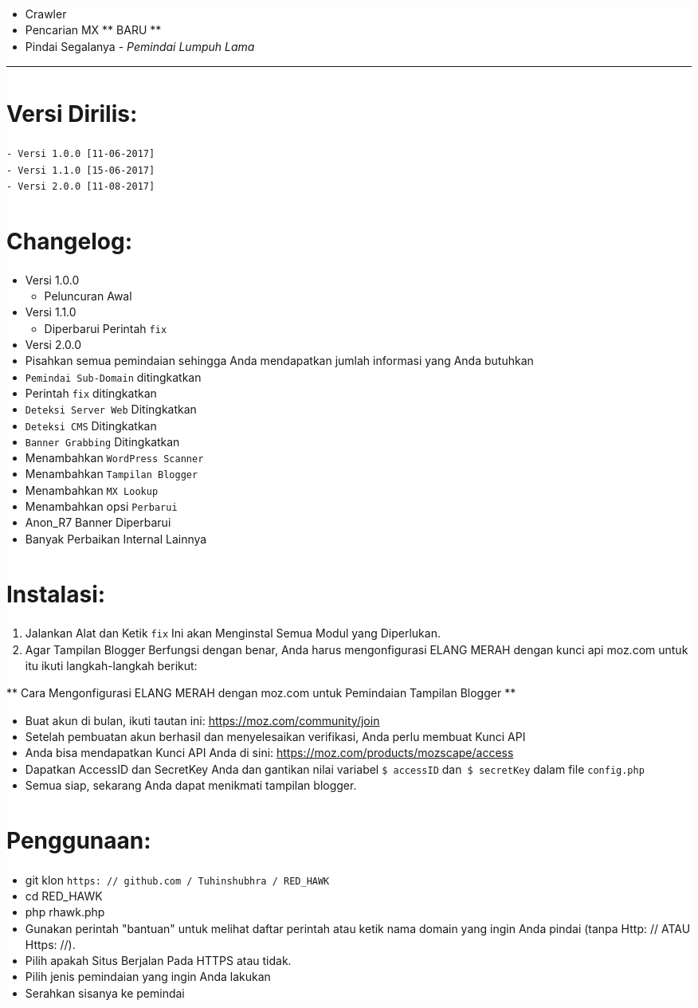 + Crawler
+ Pencarian MX ** BARU **
+ Pindai Segalanya - _Pemindai Lumpuh Lama_

---
# Versi Dirilis:
    - Versi 1.0.0 [11-06-2017]
    - Versi 1.1.0 [15-06-2017]
    - Versi 2.0.0 [11-08-2017]

# Changelog:
- Versi 1.0.0
    - Peluncuran Awal
- Versi 1.1.0
    - Diperbarui Perintah `fix`
- Versi 2.0.0
- Pisahkan semua pemindaian sehingga Anda mendapatkan jumlah informasi yang Anda butuhkan
- `Pemindai Sub-Domain` ditingkatkan
- Perintah `fix` ditingkatkan
- `Deteksi Server Web` Ditingkatkan
- `Deteksi CMS` Ditingkatkan
- `Banner Grabbing` Ditingkatkan
- Menambahkan `WordPress Scanner`
- Menambahkan `Tampilan Blogger`
- Menambahkan `MX Lookup`
- Menambahkan opsi `Perbarui`
- Anon_R7 Banner Diperbarui
- Banyak Perbaikan Internal Lainnya

# Instalasi:
1. Jalankan Alat dan Ketik `fix` Ini akan Menginstal Semua Modul yang Diperlukan.
2. Agar Tampilan Blogger Berfungsi dengan benar, Anda harus mengonfigurasi ELANG MERAH dengan kunci api moz.com untuk itu ikuti langkah-langkah berikut:

** Cara Mengonfigurasi ELANG MERAH dengan moz.com untuk Pemindaian Tampilan Blogger **
+ Buat akun di bulan, ikuti tautan ini: https://moz.com/community/join
+ Setelah pembuatan akun berhasil dan menyelesaikan verifikasi, Anda perlu membuat Kunci API
+ Anda bisa mendapatkan Kunci API Anda di sini: https://moz.com/products/mozscape/access
+ Dapatkan AccessID dan SecretKey Anda dan gantikan nilai variabel `$ accessID` dan` $ secretKey` dalam file `config.php`
+ Semua siap, sekarang Anda dapat menikmati tampilan blogger.

# Penggunaan:
- git klon `https: // github.com / Tuhinshubhra / RED_HAWK`
- cd RED_HAWK
- php rhawk.php
- Gunakan perintah "bantuan" untuk melihat daftar perintah atau ketik nama domain yang ingin Anda pindai (tanpa Http: // ATAU Https: //).
- Pilih apakah Situs Berjalan Pada HTTPS atau tidak.
- Pilih jenis pemindaian yang ingin Anda lakukan
- Serahkan sisanya ke pemindai

